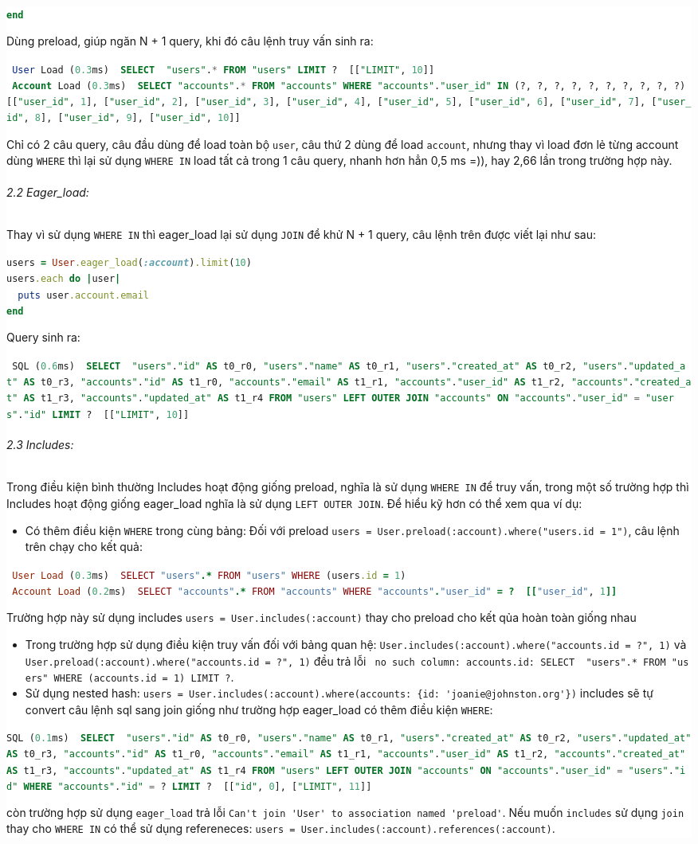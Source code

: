 ```ruby
end

```
Dùng preload, giúp ngăn N + 1 query, khi đó câu lệnh truy vấn sinh ra:
```sql
 User Load (0.3ms)  SELECT  "users".* FROM "users" LIMIT ?  [["LIMIT", 10]]
 Account Load (0.3ms)  SELECT "accounts".* FROM "accounts" WHERE "accounts"."user_id" IN (?, ?, ?, ?, ?, ?, ?, ?, ?, ?)  [["user_id", 1], ["user_id", 2], ["user_id", 3], ["user_id", 4], ["user_id", 5], ["user_id", 6], ["user_id", 7], ["user_id", 8], ["user_id", 9], ["user_id", 10]]

```
Chỉ có 2 câu query, câu đầu dùng để load toàn bộ `user`, câu thứ 2 dùng để load `account`, nhưng thay vì load đơn lẻ từng account dùng `WHERE` thì lại sử dụng `WHERE IN` load tất cả trong 1 câu query, nhanh hơn hẳn 0,5 ms =)), hay 2,66 lần trong trường hợp này.
###### 2.2 Eager_load:
  Thay vì sử dụng `WHERE IN` thì eager_load lại sử dụng `JOIN` để khử N + 1 query, câu lệnh trên được viết lại như sau:
```ruby
users = User.eager_load(:account).limit(10)
users.each do |user|
  puts user.account.email
end
```
 Query sinh ra:
 ```sql
  SQL (0.6ms)  SELECT  "users"."id" AS t0_r0, "users"."name" AS t0_r1, "users"."created_at" AS t0_r2, "users"."updated_at" AS t0_r3, "accounts"."id" AS t1_r0, "accounts"."email" AS t1_r1, "accounts"."user_id" AS t1_r2, "accounts"."created_at" AS t1_r3, "accounts"."updated_at" AS t1_r4 FROM "users" LEFT OUTER JOIN "accounts" ON "accounts"."user_id" = "users"."id" LIMIT ?  [["LIMIT", 10]]
 ```
###### 2.3 Includes:
  Trong điều kiện bình thường Includes hoạt động giống preload, nghĩa là sử dụng `WHERE IN` để truy vấn, trong một số trường hợp  thì Includes hoạt động giống eager_load nghĩa là sử dụng `LEFT OUTER JOIN`. Để hiểu kỹ hơn có thể xem qua ví dụ:
  -  Có thêm điều kiện `WHERE` trong cùng bảng:
  Đối với preload `users = User.preload(:account).where("users.id = 1")`, câu lệnh trên chạy cho kết quả:
```ruby
 User Load (0.3ms)  SELECT "users".* FROM "users" WHERE (users.id = 1)
 Account Load (0.2ms)  SELECT "accounts".* FROM "accounts" WHERE "accounts"."user_id" = ?  [["user_id", 1]]
```
Trường hợp này sử dụng includes `users = User.includes(:account)` thay cho preload cho kết qủa hoàn toàn giống nhau
- Trong trường hợp sử dụng điều kiện truy vấn đối với bảng quan hệ:
`User.includes(:account).where("accounts.id = ?", 1)` và `User.preload(:account).where("accounts.id = ?", 1)` đều trả lỗi ` no such column: accounts.id: SELECT  "users".* FROM "users" WHERE (accounts.id = 1) LIMIT ?`.<br />
- Sử dụng nested hash: `users = User.includes(:account).where(accounts: {id: 'joanie@johnston.org'})` includes sẽ tự convert câu lệnh sql sang join giống như trường hợp eager_load có thêm điều kiện `WHERE`:
```sql
SQL (0.1ms)  SELECT  "users"."id" AS t0_r0, "users"."name" AS t0_r1, "users"."created_at" AS t0_r2, "users"."updated_at" AS t0_r3, "accounts"."id" AS t1_r0, "accounts"."email" AS t1_r1, "accounts"."user_id" AS t1_r2, "accounts"."created_at" AS t1_r3, "accounts"."updated_at" AS t1_r4 FROM "users" LEFT OUTER JOIN "accounts" ON "accounts"."user_id" = "users"."id" WHERE "accounts"."id" = ? LIMIT ?  [["id", 0], ["LIMIT", 11]]
```
còn trường hợp sử dụng `eager_load` trả lỗi `Can't join 'User' to association named 'preload'`. Nếu muốn `includes` sử dụng `join` thay cho `WHERE IN` có thể sử dụng refereneces: `users = User.includes(:account).references(:account)`.
```sql
```